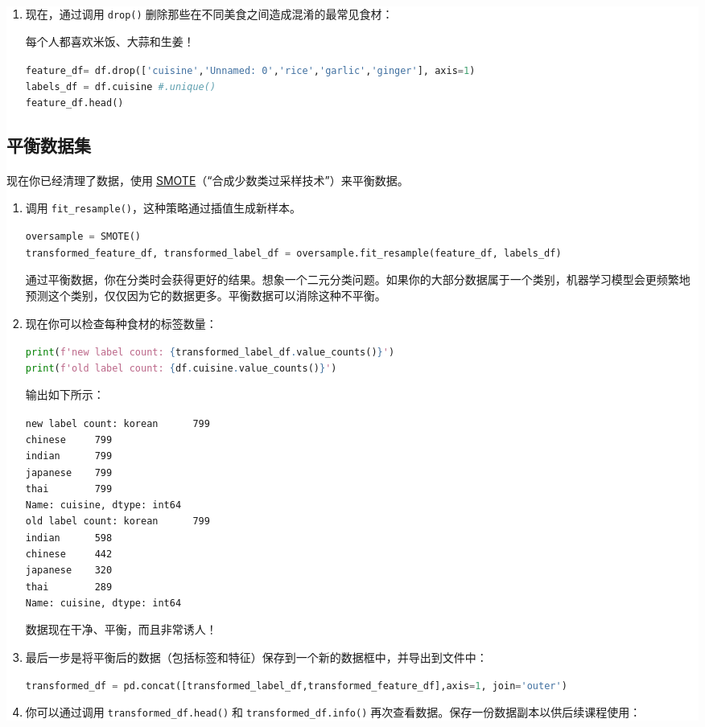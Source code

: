 1. 现在，通过调用 `drop()` 删除那些在不同美食之间造成混淆的最常见食材：

   每个人都喜欢米饭、大蒜和生姜！

    ```python
    feature_df= df.drop(['cuisine','Unnamed: 0','rice','garlic','ginger'], axis=1)
    labels_df = df.cuisine #.unique()
    feature_df.head()
    ```

## 平衡数据集

现在你已经清理了数据，使用 [SMOTE](https://imbalanced-learn.org/dev/references/generated/imblearn.over_sampling.SMOTE.html)（“合成少数类过采样技术”）来平衡数据。

1. 调用 `fit_resample()`，这种策略通过插值生成新样本。

    ```python
    oversample = SMOTE()
    transformed_feature_df, transformed_label_df = oversample.fit_resample(feature_df, labels_df)
    ```

    通过平衡数据，你在分类时会获得更好的结果。想象一个二元分类问题。如果你的大部分数据属于一个类别，机器学习模型会更频繁地预测这个类别，仅仅因为它的数据更多。平衡数据可以消除这种不平衡。

1. 现在你可以检查每种食材的标签数量：

    ```python
    print(f'new label count: {transformed_label_df.value_counts()}')
    print(f'old label count: {df.cuisine.value_counts()}')
    ```

    输出如下所示：

    ```output
    new label count: korean      799
    chinese     799
    indian      799
    japanese    799
    thai        799
    Name: cuisine, dtype: int64
    old label count: korean      799
    indian      598
    chinese     442
    japanese    320
    thai        289
    Name: cuisine, dtype: int64
    ```

    数据现在干净、平衡，而且非常诱人！

1. 最后一步是将平衡后的数据（包括标签和特征）保存到一个新的数据框中，并导出到文件中：

    ```python
    transformed_df = pd.concat([transformed_label_df,transformed_feature_df],axis=1, join='outer')
    ```

1. 你可以通过调用 `transformed_df.head()` 和 `transformed_df.info()` 再次查看数据。保存一份数据副本以供后续课程使用：
